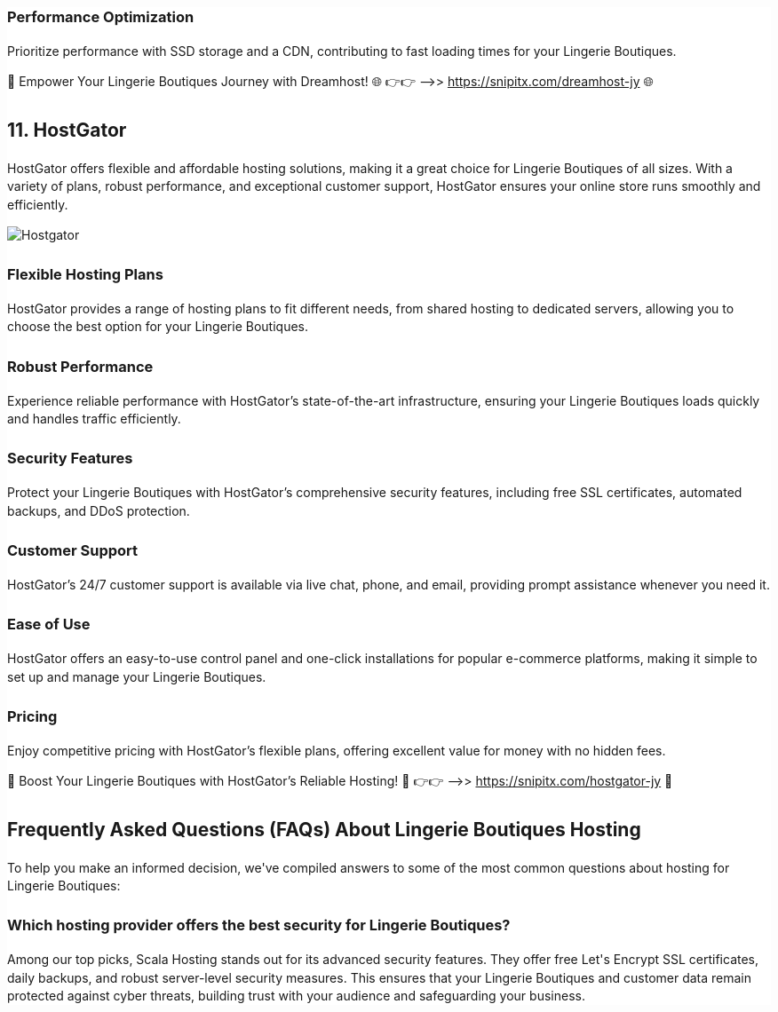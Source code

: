### Performance Optimization
Prioritize performance with SSD storage and a CDN, contributing to fast loading times for your Lingerie Boutiques.

🚀 Empower Your Lingerie Boutiques Journey with Dreamhost! 🌐
👉👉 -->> https://snipitx.com/dreamhost-jy 🌐

## 11. HostGator

HostGator offers flexible and affordable hosting solutions, making it a great choice for Lingerie Boutiques of all sizes. With a variety of plans, robust performance, and exceptional customer support, HostGator ensures your online store runs smoothly and efficiently.

![Hostgator](https://i.imgur.com/SNC0dSu.jpeg "Hostgator Hosting")

### Flexible Hosting Plans
HostGator provides a range of hosting plans to fit different needs, from shared hosting to dedicated servers, allowing you to choose the best option for your Lingerie Boutiques.

### Robust Performance
Experience reliable performance with HostGator’s state-of-the-art infrastructure, ensuring your Lingerie Boutiques loads quickly and handles traffic efficiently.

### Security Features
Protect your Lingerie Boutiques with HostGator’s comprehensive security features, including free SSL certificates, automated backups, and DDoS protection.

### Customer Support
HostGator’s 24/7 customer support is available via live chat, phone, and email, providing prompt assistance whenever you need it.

### Ease of Use
HostGator offers an easy-to-use control panel and one-click installations for popular e-commerce platforms, making it simple to set up and manage your Lingerie Boutiques.

### Pricing
Enjoy competitive pricing with HostGator’s flexible plans, offering excellent value for money with no hidden fees.

🌟 Boost Your Lingerie Boutiques with HostGator’s Reliable Hosting! 🚀
👉👉 -->> https://snipitx.com/hostgator-jy 🚀

## Frequently Asked Questions (FAQs) About Lingerie Boutiques Hosting

To help you make an informed decision, we've compiled answers to some of the most common questions about hosting for Lingerie Boutiques:

### Which hosting provider offers the best security for Lingerie Boutiques? 
Among our top picks, Scala Hosting stands out for its advanced security features. They offer free Let's Encrypt SSL certificates, daily backups, and robust server-level security measures. This ensures that your Lingerie Boutiques and customer data remain protected against cyber threats, building trust with your audience and safeguarding your business.
